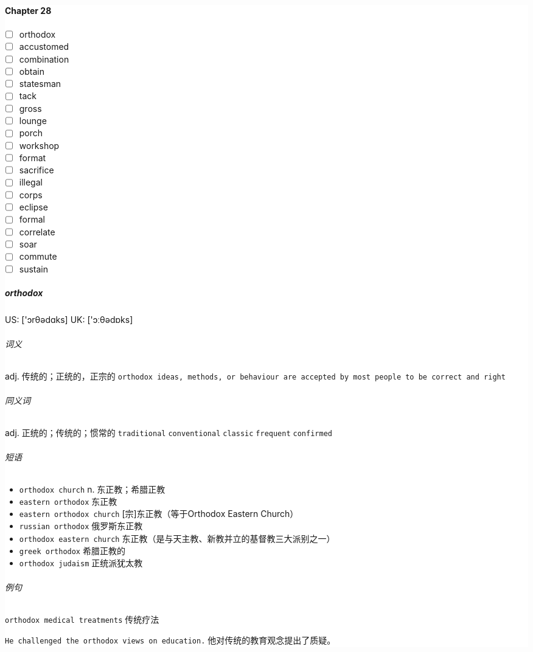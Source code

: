 #### Chapter 28

- [ ] orthodox
- [ ] accustomed
- [ ] combination
- [ ] obtain
- [ ] statesman
- [ ] tack
- [ ] gross
- [ ] lounge
- [ ] porch
- [ ] workshop
- [ ] format
- [ ] sacrifice
- [ ] illegal
- [ ] corps
- [ ] eclipse
- [ ] formal
- [ ] correlate
- [ ] soar
- [ ] commute
- [ ] sustain

##### orthodox

US: ['ɔrθədɑks]
UK: ['ɔːθədɒks]

###### 词义

adj. 传统的；正统的，正宗的
`orthodox ideas, methods, or behaviour are accepted by most people to be correct and right`

###### 同义词

adj. 正统的；传统的；惯常的
`traditional` `conventional` `classic` `frequent` `confirmed`


###### 短语

- `orthodox church` n. 东正教；希腊正教
- `eastern orthodox` 东正教
- `eastern orthodox church` [宗]东正教（等于Orthodox Eastern Church）
- `russian orthodox` 俄罗斯东正教
- `orthodox eastern church` 东正教（是与天主教、新教并立的基督教三大派别之一）
- `greek orthodox` 希腊正教的
- `orthodox judaism` 正统派犹太教

###### 例句

`orthodox medical treatments`
传统疗法

`He challenged the orthodox views on education.`
他对传统的教育观念提出了质疑。
